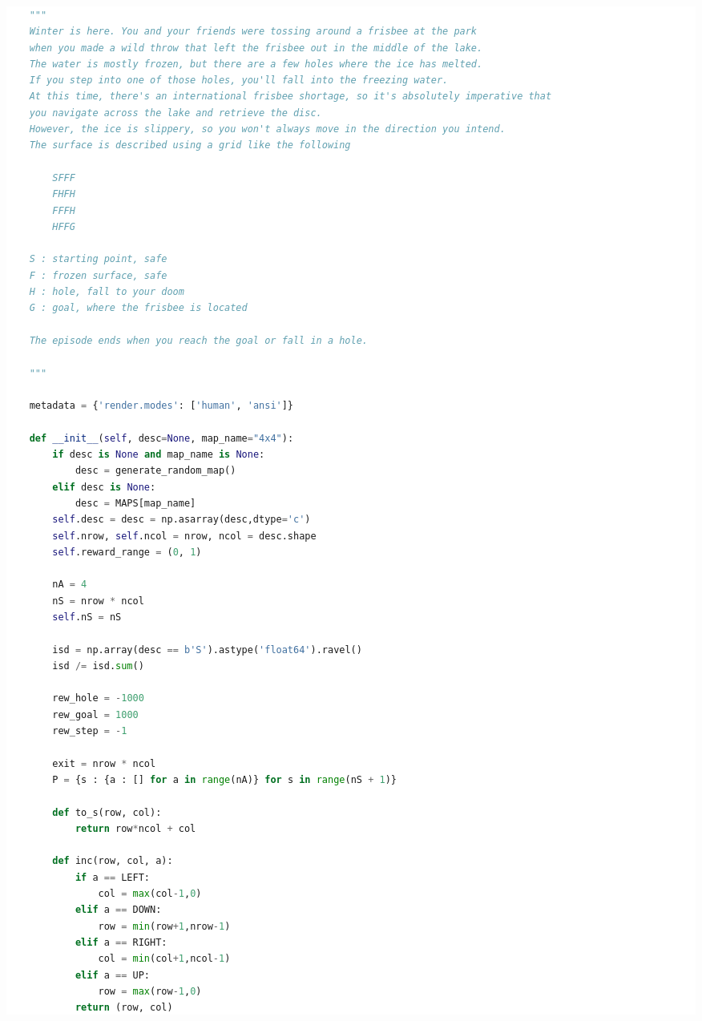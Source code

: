 ```python
    """
    Winter is here. You and your friends were tossing around a frisbee at the park
    when you made a wild throw that left the frisbee out in the middle of the lake.
    The water is mostly frozen, but there are a few holes where the ice has melted.
    If you step into one of those holes, you'll fall into the freezing water.
    At this time, there's an international frisbee shortage, so it's absolutely imperative that
    you navigate across the lake and retrieve the disc.
    However, the ice is slippery, so you won't always move in the direction you intend.
    The surface is described using a grid like the following

        SFFF
        FHFH
        FFFH
        HFFG

    S : starting point, safe
    F : frozen surface, safe
    H : hole, fall to your doom
    G : goal, where the frisbee is located

    The episode ends when you reach the goal or fall in a hole.

    """

    metadata = {'render.modes': ['human', 'ansi']}

    def __init__(self, desc=None, map_name="4x4"):
        if desc is None and map_name is None:
            desc = generate_random_map()
        elif desc is None:
            desc = MAPS[map_name]
        self.desc = desc = np.asarray(desc,dtype='c')
        self.nrow, self.ncol = nrow, ncol = desc.shape
        self.reward_range = (0, 1)

        nA = 4
        nS = nrow * ncol
        self.nS = nS
        
        isd = np.array(desc == b'S').astype('float64').ravel()
        isd /= isd.sum()

        rew_hole = -1000
        rew_goal = 1000
        rew_step = -1
        
        exit = nrow * ncol
        P = {s : {a : [] for a in range(nA)} for s in range(nS + 1)}
        
        def to_s(row, col):
            return row*ncol + col
        
        def inc(row, col, a):
            if a == LEFT:
                col = max(col-1,0)
            elif a == DOWN:
                row = min(row+1,nrow-1)
            elif a == RIGHT:
                col = min(col+1,ncol-1)
            elif a == UP:
                row = max(row-1,0)
            return (row, col)

```